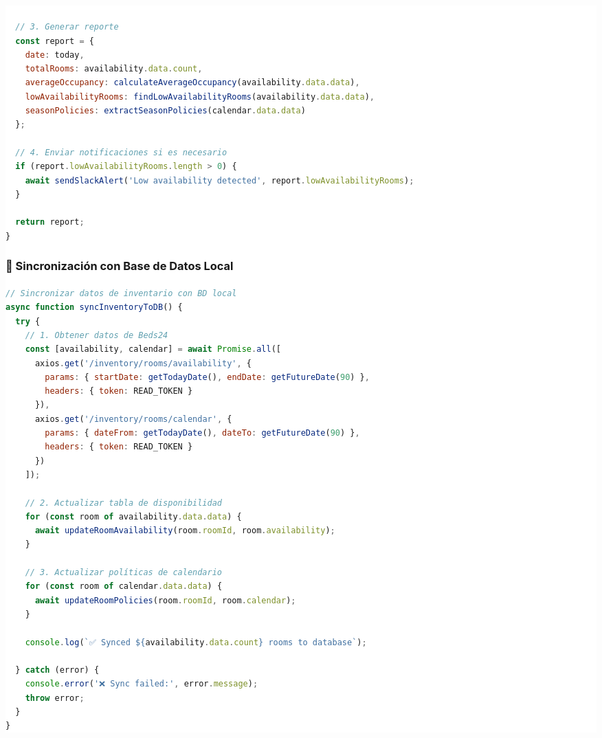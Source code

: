 ```javascript
  
  // 3. Generar reporte
  const report = {
    date: today,
    totalRooms: availability.data.count,
    averageOccupancy: calculateAverageOccupancy(availability.data.data),
    lowAvailabilityRooms: findLowAvailabilityRooms(availability.data.data),
    seasonPolicies: extractSeasonPolicies(calendar.data.data)
  };
  
  // 4. Enviar notificaciones si es necesario
  if (report.lowAvailabilityRooms.length > 0) {
    await sendSlackAlert('Low availability detected', report.lowAvailabilityRooms);
  }
  
  return report;
}
```

### **🔄 Sincronización con Base de Datos Local**

```javascript
// Sincronizar datos de inventario con BD local
async function syncInventoryToDB() {
  try {
    // 1. Obtener datos de Beds24
    const [availability, calendar] = await Promise.all([
      axios.get('/inventory/rooms/availability', {
        params: { startDate: getTodayDate(), endDate: getFutureDate(90) },
        headers: { token: READ_TOKEN }
      }),
      axios.get('/inventory/rooms/calendar', {
        params: { dateFrom: getTodayDate(), dateTo: getFutureDate(90) },
        headers: { token: READ_TOKEN }
      })
    ]);
    
    // 2. Actualizar tabla de disponibilidad
    for (const room of availability.data.data) {
      await updateRoomAvailability(room.roomId, room.availability);
    }
    
    // 3. Actualizar políticas de calendario
    for (const room of calendar.data.data) {
      await updateRoomPolicies(room.roomId, room.calendar);
    }
    
    console.log(`✅ Synced ${availability.data.count} rooms to database`);
    
  } catch (error) {
    console.error('❌ Sync failed:', error.message);
    throw error;
  }
}
```
